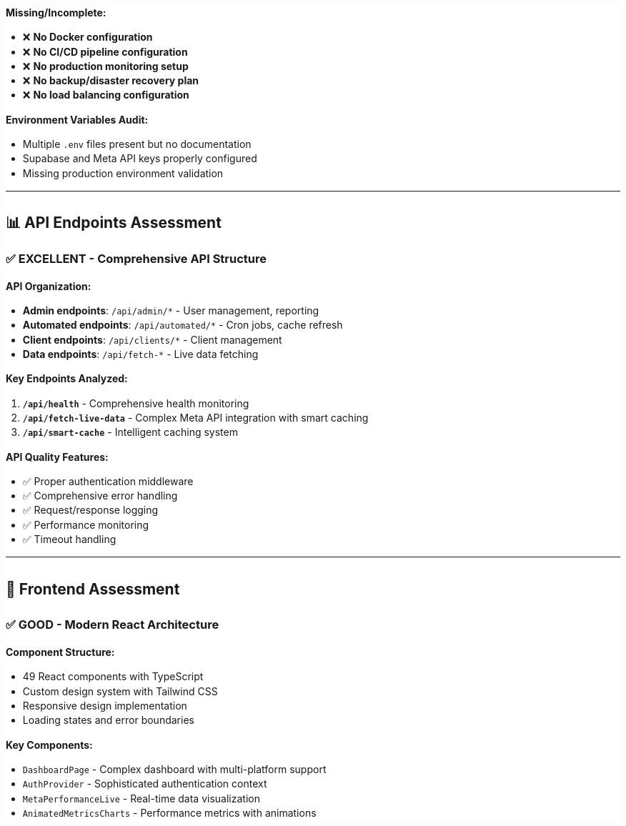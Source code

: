 **Missing/Incomplete:**
- ❌ **No Docker configuration**
- ❌ **No CI/CD pipeline configuration**
- ❌ **No production monitoring setup**
- ❌ **No backup/disaster recovery plan**
- ❌ **No load balancing configuration**

**Environment Variables Audit:**
- Multiple `.env` files present but no documentation
- Supabase and Meta API keys properly configured
- Missing production environment validation

---

## 📊 API Endpoints Assessment

### ✅ **EXCELLENT** - Comprehensive API Structure

**API Organization:**
- **Admin endpoints**: `/api/admin/*` - User management, reporting
- **Automated endpoints**: `/api/automated/*` - Cron jobs, cache refresh
- **Client endpoints**: `/api/clients/*` - Client management
- **Data endpoints**: `/api/fetch-*` - Live data fetching

**Key Endpoints Analyzed:**
1. **`/api/health`** - Comprehensive health monitoring
2. **`/api/fetch-live-data`** - Complex Meta API integration with smart caching
3. **`/api/smart-cache`** - Intelligent caching system

**API Quality Features:**
- ✅ Proper authentication middleware
- ✅ Comprehensive error handling
- ✅ Request/response logging
- ✅ Performance monitoring
- ✅ Timeout handling

---

## 🎨 Frontend Assessment

### ✅ **GOOD** - Modern React Architecture

**Component Structure:**
- 49 React components with TypeScript
- Custom design system with Tailwind CSS
- Responsive design implementation
- Loading states and error boundaries

**Key Components:**
- `DashboardPage` - Complex dashboard with multi-platform support
- `AuthProvider` - Sophisticated authentication context
- `MetaPerformanceLive` - Real-time data visualization
- `AnimatedMetricsCharts` - Performance metrics with animations
